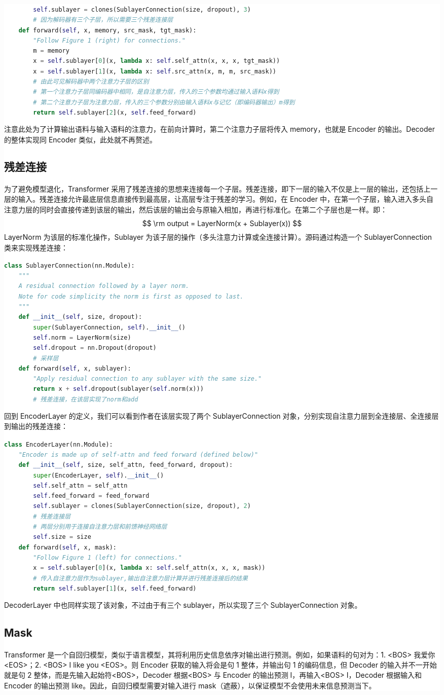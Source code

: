 ```python
        self.sublayer = clones(SublayerConnection(size, dropout), 3)
        # 因为解码器有三个子层，所以需要三个残差连接层
    def forward(self, x, memory, src_mask, tgt_mask):
        "Follow Figure 1 (right) for connections."
        m = memory
        x = self.sublayer[0](x, lambda x: self.self_attn(x, x, x, tgt_mask))
        x = self.sublayer[1](x, lambda x: self.src_attn(x, m, m, src_mask))
        # 由此可见解码器中两个注意力子层的区别
        # 第一个注意力子层同编码器中相同，是自注意力层，传入的三个参数均通过输入语料x得到
        # 第二个注意力子层为注意力层，传入的三个参数分别由输入语料x与记忆（即编码器输出）m得到
        return self.sublayer[2](x, self.feed_forward)
```
​	注意此处为了计算输出语料与输入语料的注意力，在前向计算时，第二个注意力子层将传入 memory，也就是 Encoder 的输出。Decoder 的整体实现同 Encoder 类似，此处就不再赘述。
## 残差连接
​为了避免模型退化，Transformer 采用了残差连接的思想来连接每一个子层。残差连接，即下一层的输入不仅是上一层的输出，还包括上一层的输入。残差连接允许最底层信息直接传到最高层，让高层专注于残差的学习。
​例如，在 Encoder 中，在第一个子层，输入进入多头自注意力层的同时会直接传递到该层的输出，然后该层的输出会与原输入相加，再进行标准化。在第二个子层也是一样。即：
$$
\rm output = LayerNorm(x + Sublayer(x))
$$
​LayerNorm 为该层的标准化操作，Sublayer 为该子层的操作（多头注意力计算或全连接计算）。源码通过构造一个 SublayerConnection 类来实现残差连接：
```python
class SublayerConnection(nn.Module):
    """
    A residual connection followed by a layer norm.
    Note for code simplicity the norm is first as opposed to last.
    """
    def __init__(self, size, dropout):
        super(SublayerConnection, self).__init__()
        self.norm = LayerNorm(size)
        self.dropout = nn.Dropout(dropout)
        # 采样层
    def forward(self, x, sublayer):
        "Apply residual connection to any sublayer with the same size."
        return x + self.dropout(sublayer(self.norm(x)))
        # 残差连接，在该层实现了norm和add
```
​回到 EncoderLayer 的定义，我们可以看到作者在该层实现了两个 SublayerConnection 对象，分别实现自注意力层到全连接层、全连接层到输出的残差连接：
```python
class EncoderLayer(nn.Module):
    "Encoder is made up of self-attn and feed forward (defined below)"
    def __init__(self, size, self_attn, feed_forward, dropout):
        super(EncoderLayer, self).__init__()
        self.self_attn = self_attn
        self.feed_forward = feed_forward
        self.sublayer = clones(SublayerConnection(size, dropout), 2)
        # 残差连接层
        # 两层分别用于连接自注意力层和前馈神经网络层
        self.size = size
    def forward(self, x, mask):
        "Follow Figure 1 (left) for connections."
        x = self.sublayer[0](x, lambda x: self.self_attn(x, x, x, mask))
        # 传入自注意力层作为sublayer,输出自注意力层计算并进行残差连接后的结果
        return self.sublayer[1](x, self.feed_forward)
```
​DecoderLayer 中也同样实现了该对象，不过由于有三个 sublayer，所以实现了三个 SublayerConnection 对象。
## Mask
​Transformer 是一个自回归模型，类似于语言模型，其将利用历史信息依序对输出进行预测。例如，如果语料的句对为：1. \<BOS> 我爱你 \<EOS>；2. \<BOS> I like you \<EOS>。则 Encoder 获取的输入将会是句 1 整体，并输出句 1 的编码信息，但 Decoder 的输入并不一开始就是句 2 整体，而是先输入起始符\<BOS>，Decoder 根据\<BOS> 与 Encoder 的输出预测 I，再输入\<BOS> I，Decoder 根据输入和 Encoder 的输出预测 like。因此，自回归模型需要对输入进行 mask（遮蔽），以保证模型不会使用未来信息预测当下。